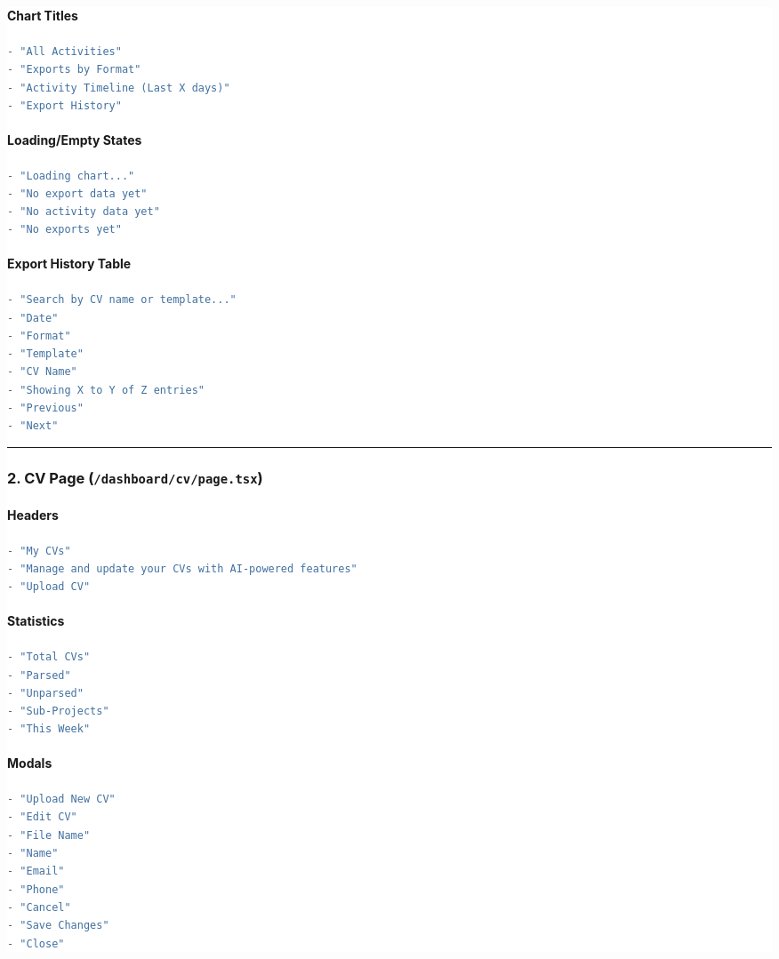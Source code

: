 #### Chart Titles
```typescript
- "All Activities"
- "Exports by Format"
- "Activity Timeline (Last X days)"
- "Export History"
```

#### Loading/Empty States
```typescript
- "Loading chart..."
- "No export data yet"
- "No activity data yet"
- "No exports yet"
```

#### Export History Table
```typescript
- "Search by CV name or template..."
- "Date"
- "Format"
- "Template"
- "CV Name"
- "Showing X to Y of Z entries"
- "Previous"
- "Next"
```

---

### 2. CV Page (`/dashboard/cv/page.tsx`)

#### Headers
```typescript
- "My CVs"
- "Manage and update your CVs with AI-powered features"
- "Upload CV"
```

#### Statistics
```typescript
- "Total CVs"
- "Parsed"
- "Unparsed"
- "Sub-Projects"
- "This Week"
```

#### Modals
```typescript
- "Upload New CV"
- "Edit CV"
- "File Name"
- "Name"
- "Email"
- "Phone"
- "Cancel"
- "Save Changes"
- "Close"
```
